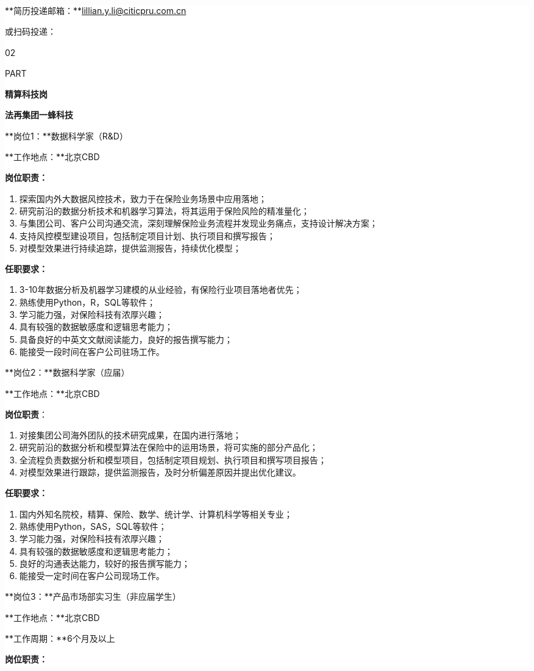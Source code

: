 **简历投递邮箱：**lillian.y.li@citicpru.com.cn

或扫码投递：

02

PART

**精算科技岗**

**法再集团一蜂科技**

**岗位1：**数据科学家（R&D）

**工作地点：**北京CBD

**岗位职责：**

1. 探索国内外大数据风控技术，致力于在保险业务场景中应用落地；
2. 研究前沿的数据分析技术和机器学习算法，将其运用于保险风险的精准量化；
3. 与集团公司、客户公司沟通交流，深刻理解保险业务流程并发现业务痛点，支持设计解决方案；
4. 支持风控模型建设项目，包括制定项目计划、执行项目和撰写报告；
5. 对模型效果进行持续追踪，提供监测报告，持续优化模型；

**任职要求：**

1. 3-10年数据分析及机器学习建模的从业经验，有保险行业项目落地者优先；
2. 熟练使用Python，R，SQL等软件；
3. 学习能力强，对保险科技有浓厚兴趣；
4. 具有较强的数据敏感度和逻辑思考能力；
5. 具备良好的中英文文献阅读能力，良好的报告撰写能力；
6. 能接受一段时间在客户公司驻场工作。

**岗位2：**数据科学家（应届）

**工作地点：**北京CBD

**岗位职责**：

1. 对接集团公司海外团队的技术研究成果，在国内进行落地；
2. 研究前沿的数据分析和模型算法在保险中的运用场景，将可实施的部分产品化；
3. 全流程负责数据分析和模型项目，包括制定项目规划、执行项目和撰写项目报告；
4. 对模型效果进行跟踪，提供监测报告，及时分析偏差原因并提出优化建议。

**任职要求：**

1. 国内外知名院校，精算、保险、数学、统计学、计算机科学等相关专业；
2. 熟练使用Python，SAS，SQL等软件；
3. 学习能力强，对保险科技有浓厚兴趣；
4. 具有较强的数据敏感度和逻辑思考能力；
5. 良好的沟通表达能力，较好的报告撰写能力；
6. 能接受一定时间在客户公司现场工作。

**岗位3：**产品市场部实习生（非应届学生）

**工作地点：**北京CBD

**工作周期：**6个月及以上

**岗位职责：**
